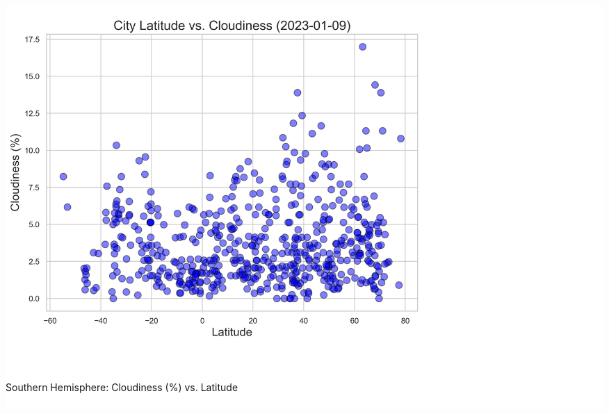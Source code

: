 <img src="WeatherPy/output_data/Fig4.png" alt="Northern Hemisphere: Cloudiness (%) vs. Latitude" title="" class="center" width="600" height="500">
</br>
</br>

Southern Hemisphere: Cloudiness (%) vs. Latitude
</br>
</br>
